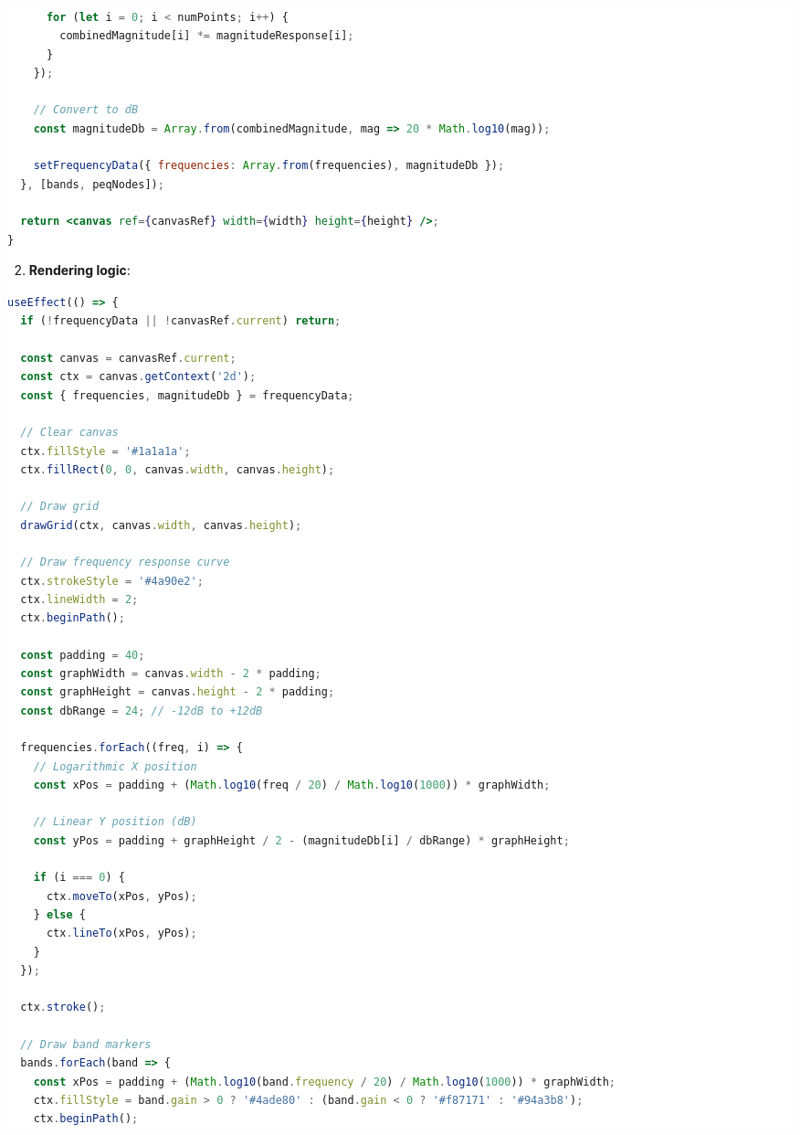 ```jsx
      for (let i = 0; i < numPoints; i++) {
        combinedMagnitude[i] *= magnitudeResponse[i];
      }
    });
    
    // Convert to dB
    const magnitudeDb = Array.from(combinedMagnitude, mag => 20 * Math.log10(mag));
    
    setFrequencyData({ frequencies: Array.from(frequencies), magnitudeDb });
  }, [bands, peqNodes]);
  
  return <canvas ref={canvasRef} width={width} height={height} />;
}
```

2. **Rendering logic**:

```js
useEffect(() => {
  if (!frequencyData || !canvasRef.current) return;
  
  const canvas = canvasRef.current;
  const ctx = canvas.getContext('2d');
  const { frequencies, magnitudeDb } = frequencyData;
  
  // Clear canvas
  ctx.fillStyle = '#1a1a1a';
  ctx.fillRect(0, 0, canvas.width, canvas.height);
  
  // Draw grid
  drawGrid(ctx, canvas.width, canvas.height);
  
  // Draw frequency response curve
  ctx.strokeStyle = '#4a90e2';
  ctx.lineWidth = 2;
  ctx.beginPath();
  
  const padding = 40;
  const graphWidth = canvas.width - 2 * padding;
  const graphHeight = canvas.height - 2 * padding;
  const dbRange = 24; // -12dB to +12dB
  
  frequencies.forEach((freq, i) => {
    // Logarithmic X position
    const xPos = padding + (Math.log10(freq / 20) / Math.log10(1000)) * graphWidth;
    
    // Linear Y position (dB)
    const yPos = padding + graphHeight / 2 - (magnitudeDb[i] / dbRange) * graphHeight;
    
    if (i === 0) {
      ctx.moveTo(xPos, yPos);
    } else {
      ctx.lineTo(xPos, yPos);
    }
  });
  
  ctx.stroke();
  
  // Draw band markers
  bands.forEach(band => {
    const xPos = padding + (Math.log10(band.frequency / 20) / Math.log10(1000)) * graphWidth;
    ctx.fillStyle = band.gain > 0 ? '#4ade80' : (band.gain < 0 ? '#f87171' : '#94a3b8');
    ctx.beginPath();
```